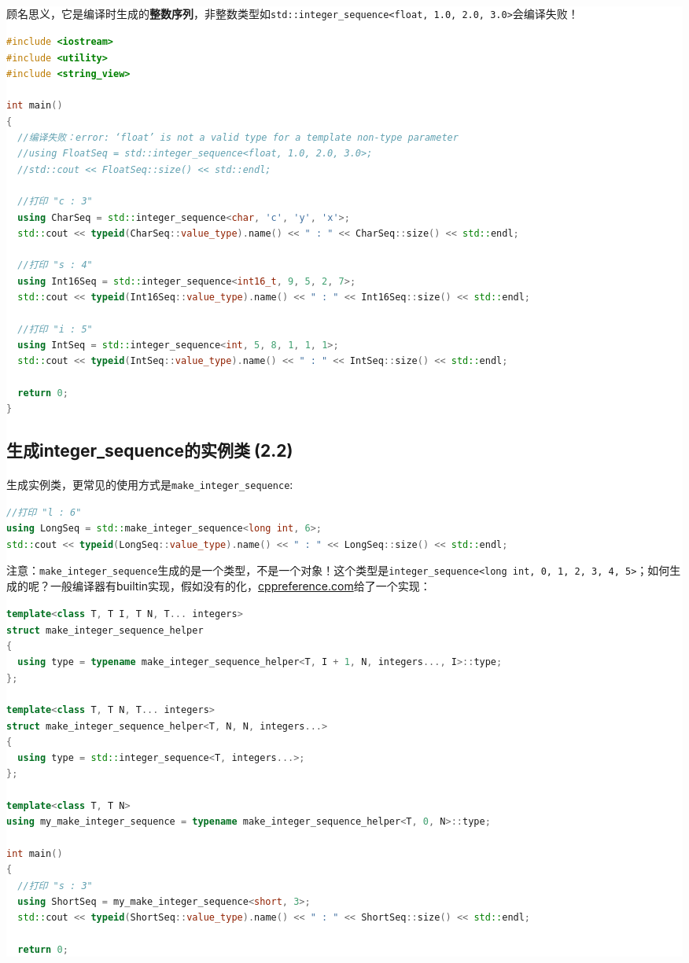 顾名思义，它是编译时生成的**整数序列**，非整数类型如`std::integer_sequence<float, 1.0, 2.0, 3.0>`会编译失败！

```cpp
#include <iostream>
#include <utility>
#include <string_view>

int main()
{
  //编译失败：error: ‘float’ is not a valid type for a template non-type parameter
  //using FloatSeq = std::integer_sequence<float, 1.0, 2.0, 3.0>;
  //std::cout << FloatSeq::size() << std::endl;

  //打印 "c : 3"
  using CharSeq = std::integer_sequence<char, 'c', 'y', 'x'>;
  std::cout << typeid(CharSeq::value_type).name() << " : " << CharSeq::size() << std::endl;

  //打印 "s : 4"
  using Int16Seq = std::integer_sequence<int16_t, 9, 5, 2, 7>;
  std::cout << typeid(Int16Seq::value_type).name() << " : " << Int16Seq::size() << std::endl;

  //打印 "i : 5"
  using IntSeq = std::integer_sequence<int, 5, 8, 1, 1, 1>;
  std::cout << typeid(IntSeq::value_type).name() << " : " << IntSeq::size() << std::endl;

  return 0;
}
```


## 生成integer_sequence的实例类 (2.2)

生成实例类，更常见的使用方式是`make_integer_sequence`:

```cpp
//打印 "l : 6"
using LongSeq = std::make_integer_sequence<long int, 6>;
std::cout << typeid(LongSeq::value_type).name() << " : " << LongSeq::size() << std::endl;
```

注意：`make_integer_sequence`生成的是一个类型，不是一个对象！这个类型是`integer_sequence<long int, 0, 1, 2, 3, 4, 5>`；如何生成的呢？一般编译器有builtin实现，假如没有的化，[cppreference.com](https://en.cppreference.com/w/cpp/utility/integer_sequence)给了一个实现：

```cpp
template<class T, T I, T N, T... integers>
struct make_integer_sequence_helper
{
  using type = typename make_integer_sequence_helper<T, I + 1, N, integers..., I>::type;
};

template<class T, T N, T... integers>
struct make_integer_sequence_helper<T, N, N, integers...>
{
  using type = std::integer_sequence<T, integers...>;
};

template<class T, T N>
using my_make_integer_sequence = typename make_integer_sequence_helper<T, 0, N>::type;

int main()
{
  //打印 "s : 3"
  using ShortSeq = my_make_integer_sequence<short, 3>;
  std::cout << typeid(ShortSeq::value_type).name() << " : " << ShortSeq::size() << std::endl;

  return 0;
```
